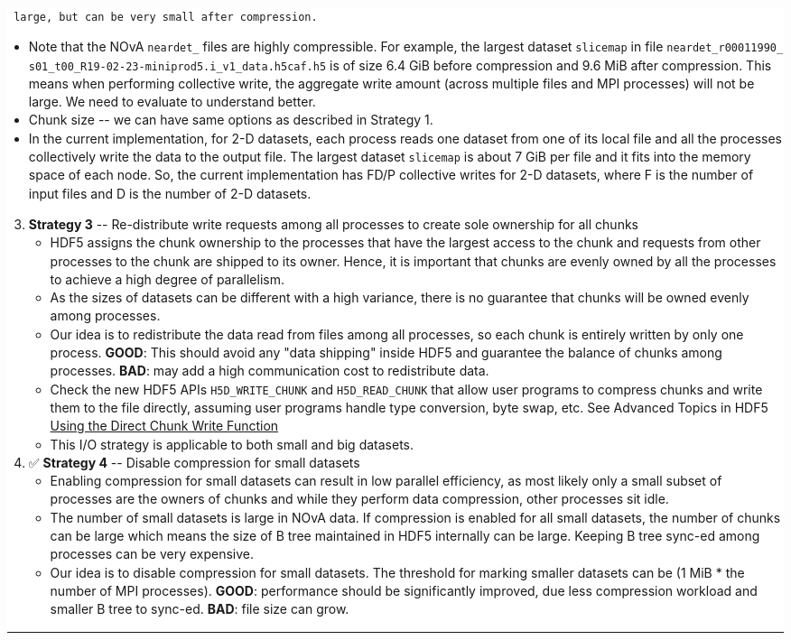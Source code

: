      large, but can be very small after compression.
   * Note that the NOvA `neardet_` files are highly compressible. For example,
     the largest dataset `slicemap` in file
     `neardet_r00011990_s01_t00_R19-02-23-miniprod5.i_v1_data.h5caf.h5` is of
     size 6.4 GiB before compression and 9.6 MiB after compression. This means
     when performing collective write, the aggregate write amount (across
     multiple files and MPI processes) will not be large. We need to evaluate
     to understand better.
   * Chunk size -- we can have same options as described in Strategy 1.
   * In the current implementation, for 2-D datasets, each process reads one
     dataset from one of its local file and all the processes collectively write
     the data to the output file. The largest dataset `slicemap` is about 7 GiB
     per file and it fits into the memory space of each node. So, the current
     implementation has FD/P collective writes for 2-D datasets, where F is the
     number of input files and D is the number of 2-D datasets.
3. **Strategy 3** -- Re-distribute write requests among all processes to create
   sole ownership for all chunks
   * HDF5 assigns the chunk ownership to the processes that have the largest
     access to the chunk and requests from other processes to the chunk are
     shipped to its owner. Hence, it is important that chunks are evenly owned
     by all the processes to achieve a high degree of parallelism.
   * As the sizes of datasets can be different with a high variance, there is
     no guarantee that chunks will be owned evenly among processes.
   * Our idea is to redistribute the data read from files among all processes,
     so each chunk is entirely written by only one process. **GOOD**: This
     should avoid any "data shipping" inside HDF5 and guarantee the balance of
     chunks among processes. **BAD**: may add a high communication cost to
     redistribute data.
   * Check the new HDF5 APIs `H5D_WRITE_CHUNK` and `H5D_READ_CHUNK` that allow
     user programs to compress chunks and write them to the file directly,
     assuming user programs handle type conversion, byte swap, etc. See
     Advanced Topics in HDF5
     [Using the Direct Chunk Write Function](https://portal.hdfgroup.org/display/HDF5/Using+the+Direct+Chunk+Write+Function)
   * This I/O strategy is applicable to both small and big datasets.
4. :white_check_mark:
   **Strategy 4** -- Disable compression for small datasets
   * Enabling compression for small datasets can result in low parallel
     efficiency, as most likely only a small subset of processes are the owners
     of chunks and while they perform data compression, other processes sit
     idle.
   * The number of small datasets is large in NOvA data. If compression is
     enabled for all small datasets, the number of chunks can be large which
     means the size of B tree maintained in HDF5 internally can be large.
     Keeping B tree sync-ed among processes can be very expensive.
   * Our idea is to disable compression for small datasets. The threshold for
     marking smaller datasets can be (1 MiB * the number of MPI processes).
     **GOOD**: performance should be significantly improved, due less
     compression workload and smaller B tree to sync-ed. **BAD**: file size can
     grow.
   
---